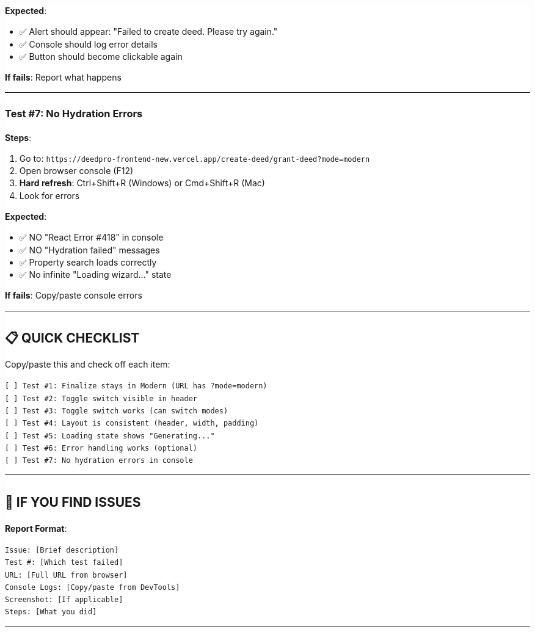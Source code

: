 **Expected**:
- ✅ Alert should appear: "Failed to create deed. Please try again."
- ✅ Console should log error details
- ✅ Button should become clickable again

**If fails**: Report what happens

---

### **Test #7: No Hydration Errors**
**Steps**:
1. Go to: `https://deedpro-frontend-new.vercel.app/create-deed/grant-deed?mode=modern`
2. Open browser console (F12)
3. **Hard refresh**: Ctrl+Shift+R (Windows) or Cmd+Shift+R (Mac)
4. Look for errors

**Expected**:
- ✅ NO "React Error #418" in console
- ✅ NO "Hydration failed" messages
- ✅ Property search loads correctly
- ✅ No infinite "Loading wizard..." state

**If fails**: Copy/paste console errors

---

## 📋 QUICK CHECKLIST

Copy/paste this and check off each item:

```
[ ] Test #1: Finalize stays in Modern (URL has ?mode=modern)
[ ] Test #2: Toggle switch visible in header
[ ] Test #3: Toggle switch works (can switch modes)
[ ] Test #4: Layout is consistent (header, width, padding)
[ ] Test #5: Loading state shows "Generating..."
[ ] Test #6: Error handling works (optional)
[ ] Test #7: No hydration errors in console
```

---

## 🚨 IF YOU FIND ISSUES

**Report Format**:
```
Issue: [Brief description]
Test #: [Which test failed]
URL: [Full URL from browser]
Console Logs: [Copy/paste from DevTools]
Screenshot: [If applicable]
Steps: [What you did]
```

---